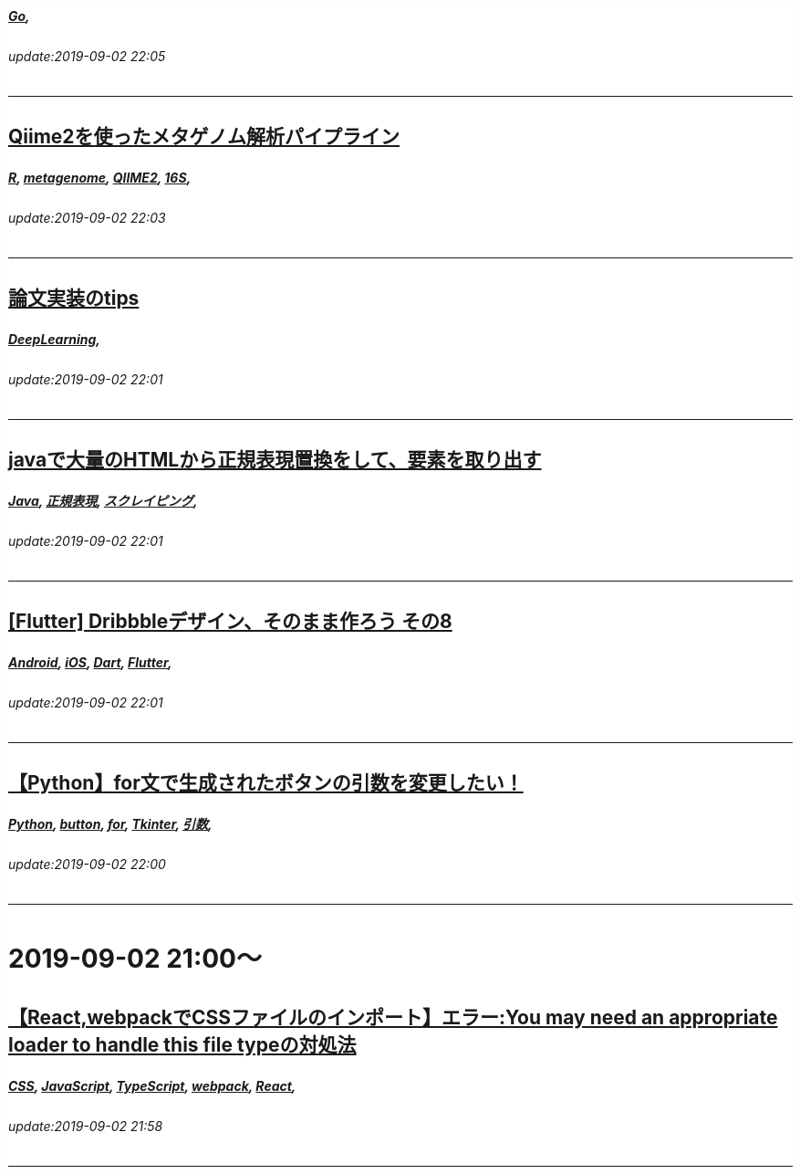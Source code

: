 ##### [Go](https://qiita.com/tags/Go), 
###### update:2019-09-02 22:05
---
## [Qiime2を使ったメタゲノム解析パイプライン](https://qiita.com/xvtyzn/items/6a008b61d852dcbaed57)
##### [R](https://qiita.com/tags/R), [metagenome](https://qiita.com/tags/metagenome), [QIIME2](https://qiita.com/tags/QIIME2), [16S](https://qiita.com/tags/16S), 
###### update:2019-09-02 22:03
---
## [論文実装のtips](https://qiita.com/Makano/items/37817a2e657d8a263c0c)
##### [DeepLearning](https://qiita.com/tags/DeepLearning), 
###### update:2019-09-02 22:01
---
## [javaで大量のHTMLから正規表現置換をして、要素を取り出す](https://qiita.com/cake112233/items/e91c1194fee14df40755)
##### [Java](https://qiita.com/tags/Java), [正規表現](https://qiita.com/tags/正規表現), [スクレイピング](https://qiita.com/tags/スクレイピング), 
###### update:2019-09-02 22:01
---
## [[Flutter] Dribbbleデザイン、そのまま作ろう その8](https://qiita.com/Dreamwalker/items/9788f46cafb0e286eafc)
##### [Android](https://qiita.com/tags/Android), [iOS](https://qiita.com/tags/iOS), [Dart](https://qiita.com/tags/Dart), [Flutter](https://qiita.com/tags/Flutter), 
###### update:2019-09-02 22:01
---
## [【Python】for文で生成されたボタンの引数を変更したい！](https://qiita.com/mushroominger/items/4530f9ef6f1a15699b4a)
##### [Python](https://qiita.com/tags/Python), [button](https://qiita.com/tags/button), [for](https://qiita.com/tags/for), [Tkinter](https://qiita.com/tags/Tkinter), [引数](https://qiita.com/tags/引数), 
###### update:2019-09-02 22:00
---




# 2019-09-02 21:00～
## [【React,webpackでCSSファイルのインポート】エラー:You may need an appropriate loader to handle this file typeの対処法](https://qiita.com/kazu_1247/items/0ada2217d44a71d1f180)
##### [CSS](https://qiita.com/tags/CSS), [JavaScript](https://qiita.com/tags/JavaScript), [TypeScript](https://qiita.com/tags/TypeScript), [webpack](https://qiita.com/tags/webpack), [React](https://qiita.com/tags/React), 
###### update:2019-09-02 21:58
---